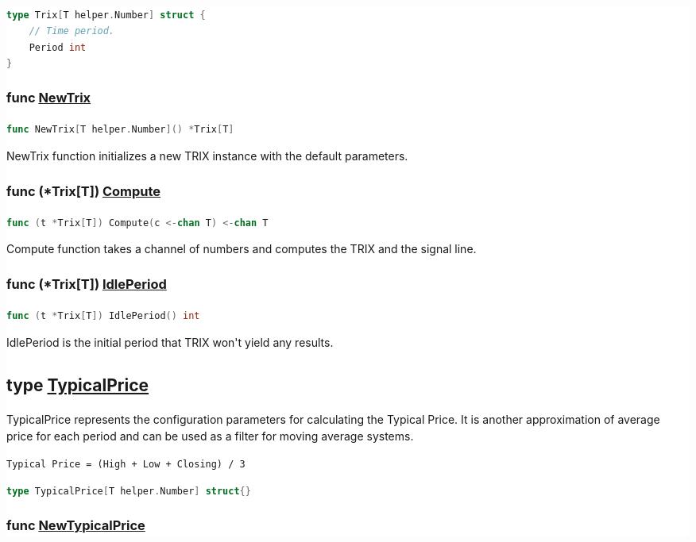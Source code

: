 ```go
type Trix[T helper.Number] struct {
    // Time period.
    Period int
}
```

<a name="NewTrix"></a>
### func [NewTrix](<https://github.com/cinar/indicator/blob/v2/trend/trix.go#L35>)

```go
func NewTrix[T helper.Number]() *Trix[T]
```

NewTrix function initializes a new TRIX instance with the default parameters.

<a name="Trix[T].Compute"></a>
### func \(\*Trix\[T\]\) [Compute](<https://github.com/cinar/indicator/blob/v2/trend/trix.go#L42>)

```go
func (t *Trix[T]) Compute(c <-chan T) <-chan T
```

Compute function takes a channel of numbers and computes the TRIX and the signal line.

<a name="Trix[T].IdlePeriod"></a>
### func \(\*Trix\[T\]\) [IdlePeriod](<https://github.com/cinar/indicator/blob/v2/trend/trix.go#L59>)

```go
func (t *Trix[T]) IdlePeriod() int
```

IdlePeriod is the initial period that TRIX won't yield any results.

<a name="TypicalPrice"></a>
## type [TypicalPrice](<https://github.com/cinar/indicator/blob/v2/trend/typical_price.go#L16>)

TypicalPrice represents the configuration parameters for calculating the Typical Price. It is another approximation of average price for each period and can be used as a filter for moving average systems.

```
Typical Price = (High + Low + Closing) / 3
```

```go
type TypicalPrice[T helper.Number] struct{}
```

<a name="NewTypicalPrice"></a>
### func [NewTypicalPrice](<https://github.com/cinar/indicator/blob/v2/trend/typical_price.go#L19>)
